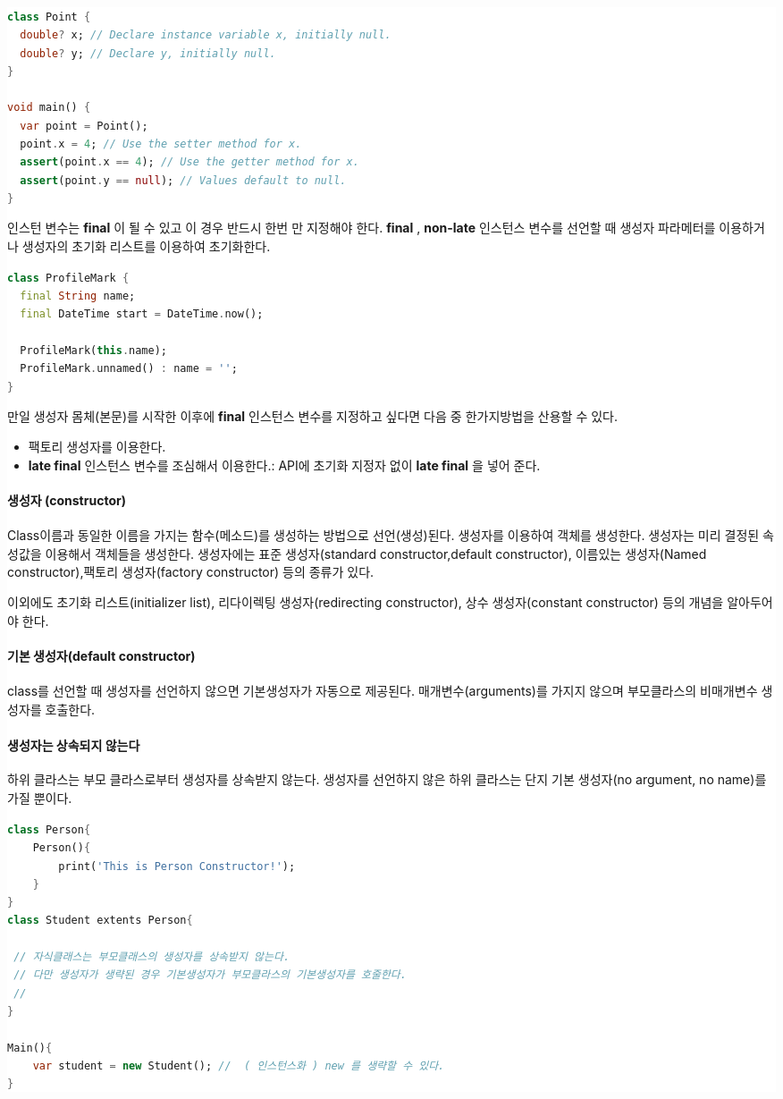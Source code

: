 ``` dart
class Point {
  double? x; // Declare instance variable x, initially null.
  double? y; // Declare y, initially null.
}

void main() {
  var point = Point();
  point.x = 4; // Use the setter method for x.
  assert(point.x == 4); // Use the getter method for x.
  assert(point.y == null); // Values default to null.
}
```

인스턴 변수는 __final__  이 될 수 있고 이 경우 반드시 한번 만 지정해야 한다.
__final__ , __non-late__ 인스턴스 변수를 선언할 때 생성자 파라메터를 이용하거나 생성자의 초기화 리스트를 이용하여 초기화한다.

```dart
class ProfileMark {
  final String name;
  final DateTime start = DateTime.now();

  ProfileMark(this.name);
  ProfileMark.unnamed() : name = '';
}
```

만일 생성자 몸체(본문)를 시작한 이후에 __final__ 인스턴스 변수를 지정하고 싶다면  다음 중 한가지방법을 산용할 수 있다.

- 팩토리 생성자를 이용한다.
- __late final__  인스턴스 변수를 조심해서 이용한다.: API에 초기화 지정자 없이 __late final__ 을 넣어 준다.

#### 생성자 (constructor)

Class이름과 동일한 이름을 가지는 함수(메소드)를 생성하는 방법으로 선언(생성)된다.  생성자를 이용하여 객체를 생성한다.  생성자는 미리 결정된 속성값을 이용해서 객체들을 생성한다.
생성자에는 표준 생성자(standard constructor,default constructor), 이름있는 생성자(Named constructor),팩토리 생성자(factory constructor) 등의 종류가 있다.

이외에도 초기화 리스트(initializer list), 리다이렉팅 생성자(redirecting constructor), 상수 생성자(constant constructor) 등의 개념을 알아두어야 한다.

#### 기본 생성자(default constructor)

class를 선언할 때 생성자를 선언하지 않으면 기본생성자가 자동으로 제공된다.  매개변수(arguments)를 가지지 않으며 부모클라스의 비매개변수 생성자를 호출한다.

#### 생성자는 상속되지 않는다

하위 클라스는 부모 클라스로부터 생성자를 상속받지 않는다. 생성자를 선언하지 않은 하위 클라스는 단지 기본 생성자(no argument, no name)를 가질 뿐이다.

``` dart
class Person{
    Person(){        
        print('This is Person Constructor!');
    }
}
class Student extents Person{
    
 // 자식클래스는 부모클래스의 생성자를 상속받지 않는다. 
 // 다만 생성자가 생략된 경우 기본생성자가 부모클라스의 기본생성자를 호줄한다. 
 // 
}

Main(){
    var student = new Student(); //  ( 인스턴스화 ) new 를 생략할 수 있다. 
}
```
